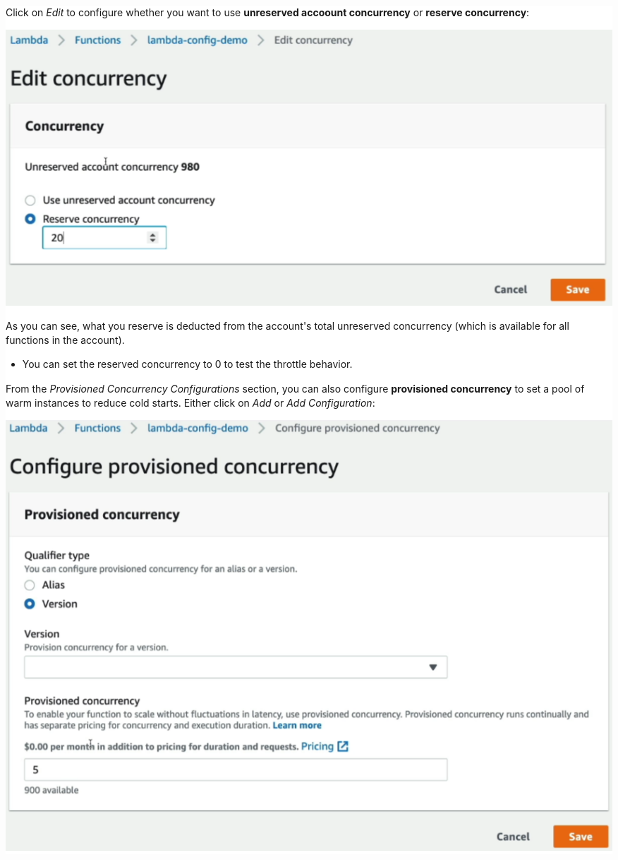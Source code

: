Click on *Edit* to configure whether you want to use **unreserved accoount concurrency** or **reserve concurrency**:

![Lambda Concurrency Edit](/assets/aws-certified-developer-associate/lambda_concurrency_edit.png "Lambda Concurrency Edit")

As you can see, what you reserve is deducted from the account's total unreserved concurrency (which is available for all functions in the account).
- You can set the reserved concurrency to 0 to test the throttle behavior.

From the *Provisioned Concurrency Configurations* section, you can also configure **provisioned concurrency** to set a pool of warm instances to reduce cold starts. Either click on *Add* or *Add Configuration*:

![Lambda Provisioned Concurrency Add](/assets/aws-certified-developer-associate/lambda_provisioned_concurrency_add.png "Lambda Provisioned Concurrency Add")
